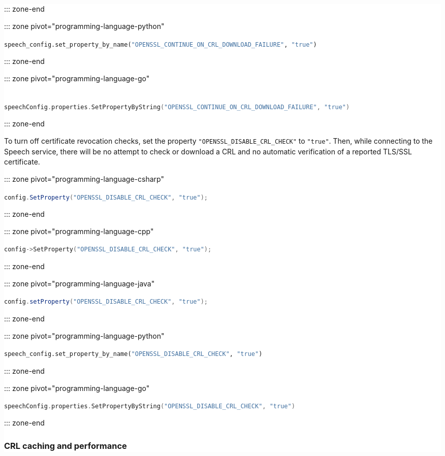 ::: zone-end

::: zone pivot="programming-language-python"

```python
speech_config.set_property_by_name("OPENSSL_CONTINUE_ON_CRL_DOWNLOAD_FAILURE", "true")
```

::: zone-end

::: zone pivot="programming-language-go"

```go

speechConfig.properties.SetPropertyByString("OPENSSL_CONTINUE_ON_CRL_DOWNLOAD_FAILURE", "true")
```

::: zone-end

To turn off certificate revocation checks, set the property `"OPENSSL_DISABLE_CRL_CHECK"` to `"true"`. Then, while connecting to the Speech service, there will be no attempt to check or download a CRL and no automatic verification of a reported TLS/SSL certificate.

::: zone pivot="programming-language-csharp"

```csharp
config.SetProperty("OPENSSL_DISABLE_CRL_CHECK", "true");
```

::: zone-end

::: zone pivot="programming-language-cpp"

```cpp
config->SetProperty("OPENSSL_DISABLE_CRL_CHECK", "true");
```

::: zone-end

::: zone pivot="programming-language-java"

```java
config.setProperty("OPENSSL_DISABLE_CRL_CHECK", "true");
```

::: zone-end

::: zone pivot="programming-language-python"

```python
speech_config.set_property_by_name("OPENSSL_DISABLE_CRL_CHECK", "true")
```

::: zone-end

::: zone pivot="programming-language-go"

```go
speechConfig.properties.SetPropertyByString("OPENSSL_DISABLE_CRL_CHECK", "true")
```

::: zone-end

### CRL caching and performance
